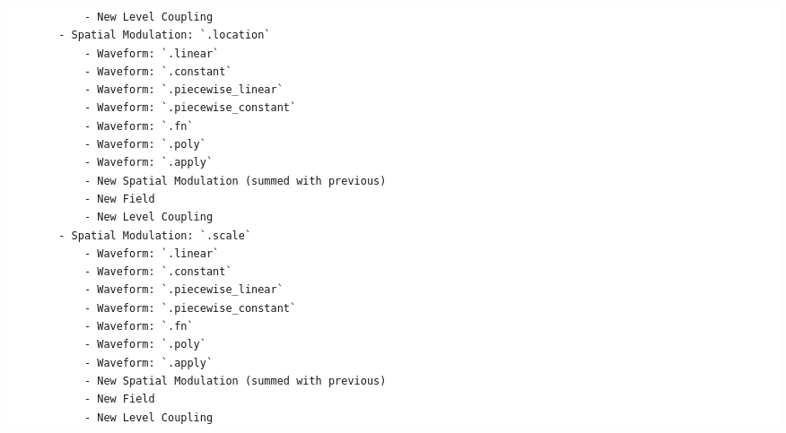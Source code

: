                 - New Level Coupling
            - Spatial Modulation: `.location`
                - Waveform: `.linear`
                - Waveform: `.constant`
                - Waveform: `.piecewise_linear`
                - Waveform: `.piecewise_constant`
                - Waveform: `.fn`
                - Waveform: `.poly`
                - Waveform: `.apply`
                - New Spatial Modulation (summed with previous)
                - New Field
                - New Level Coupling
            - Spatial Modulation: `.scale`
                - Waveform: `.linear`
                - Waveform: `.constant`
                - Waveform: `.piecewise_linear`
                - Waveform: `.piecewise_constant`
                - Waveform: `.fn`
                - Waveform: `.poly`
                - Waveform: `.apply`
                - New Spatial Modulation (summed with previous)
                - New Field
                - New Level Coupling
